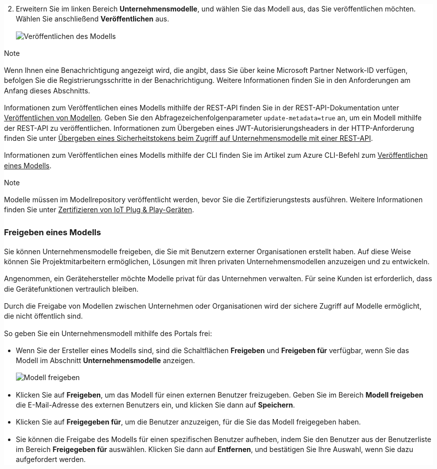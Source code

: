 2. Erweitern Sie im linken Bereich **Unternehmensmodelle**, und wählen Sie das Modell aus, das Sie veröffentlichen möchten. Wählen Sie anschließend **Veröffentlichen** aus.

    ![Veröffentlichen des Modells](./media/concepts-model-repository/publish-model.png)

> [!NOTE]
> Wenn Ihnen eine Benachrichtigung angezeigt wird, die angibt, dass Sie über keine Microsoft Partner Network-ID verfügen, befolgen Sie die Registrierungsschritte in der Benachrichtigung. Weitere Informationen finden Sie in den Anforderungen am Anfang dieses Abschnitts.

Informationen zum Veröffentlichen eines Modells mithilfe der REST-API finden Sie in der REST-API-Dokumentation unter [Veröffentlichen von Modellen](https://docs.microsoft.com/rest/api/iothub/digitaltwinmodelrepositoryservice/createorupdateasync/createorupdateasync). Geben Sie den Abfragezeichenfolgenparameter `update-metadata=true` an, um ein Modell mithilfe der REST-API zu veröffentlichen. Informationen zum Übergeben eines JWT-Autorisierungsheaders in der HTTP-Anforderung finden Sie unter [Übergeben eines Sicherheitstokens beim Zugriff auf Unternehmensmodelle mit einer REST-API](#passing-a-security-token-when-accessing-company-models-with-a-rest-api).

Informationen zum Veröffentlichen eines Modells mithilfe der CLI finden Sie im Artikel zum Azure CLI-Befehl zum [Veröffentlichen eines Modells](https://docs.microsoft.com/cli/azure/ext/azure-iot/iot/pnp/model?view=azure-cli-latest#ext-azure-iot-az-iot-pnp-model-publish&preserve-view=true).

> [!NOTE]
> Modelle müssen im Modellrepository veröffentlicht werden, bevor Sie die Zertifizierungstests ausführen. Weitere Informationen finden Sie unter [Zertifizieren von IoT Plug & Play-Geräten](howto-certify-device.md).

### <a name="share-a-model"></a>Freigeben eines Modells

Sie können Unternehmensmodelle freigeben, die Sie mit Benutzern externer Organisationen erstellt haben. Auf diese Weise können Sie Projektmitarbeitern ermöglichen, Lösungen mit Ihren privaten Unternehmensmodellen anzuzeigen und zu entwickeln.

Angenommen, ein Gerätehersteller möchte Modelle privat für das Unternehmen verwalten. Für seine Kunden ist erforderlich, dass die Gerätefunktionen vertraulich bleiben.

Durch die Freigabe von Modellen zwischen Unternehmen oder Organisationen wird der sichere Zugriff auf Modelle ermöglicht, die nicht öffentlich sind.

So geben Sie ein Unternehmensmodell mithilfe des Portals frei:

- Wenn Sie der Ersteller eines Modells sind, sind die Schaltflächen **Freigeben** und **Freigeben für** verfügbar, wenn Sie das Modell im Abschnitt **Unternehmensmodelle** anzeigen.

    ![Modell freigeben](./media/concepts-model-repository/share-model.png)

- Klicken Sie auf **Freigeben**, um das Modell für einen externen Benutzer freizugeben. Geben Sie im Bereich **Modell freigeben** die E-Mail-Adresse des externen Benutzers ein, und klicken Sie dann auf **Speichern**.

- Klicken Sie auf **Freigegeben für**, um die Benutzer anzuzeigen, für die Sie das Modell freigegeben haben.

- Sie können die Freigabe des Modells für einen spezifischen Benutzer aufheben, indem Sie den Benutzer aus der Benutzerliste im Bereich **Freigegeben für** auswählen. Klicken Sie dann auf **Entfernen**, und bestätigen Sie Ihre Auswahl, wenn Sie dazu aufgefordert werden.
